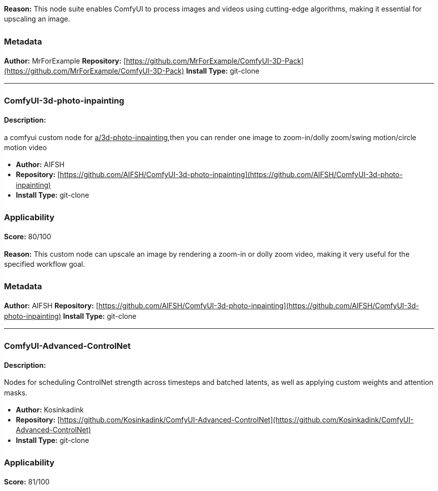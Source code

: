 **Reason:** This node suite enables ComfyUI to process images and videos using cutting-edge algorithms, making it essential for upscaling an image.

### Metadata
**Author:** MrForExample
**Repository:** [https://github.com/MrForExample/ComfyUI-3D-Pack](https://github.com/MrForExample/ComfyUI-3D-Pack)
**Install Type:** git-clone

---

### ComfyUI-3d-photo-inpainting

**Description:**

a comfyui custom node for [a/3d-photo-inpainting](https://github.com/vt-vl-lab/3d-photo-inpainting),then you can render one image to zoom-in/dolly zoom/swing motion/circle motion video

- **Author:** AIFSH
- **Repository:** [https://github.com/AIFSH/ComfyUI-3d-photo-inpainting](https://github.com/AIFSH/ComfyUI-3d-photo-inpainting)
- **Install Type:** git-clone


### Applicability

**Score:** 80/100

**Reason:** This custom node can upscale an image by rendering a zoom-in or dolly zoom video, making it very useful for the specified workflow goal.

### Metadata
**Author:** AIFSH
**Repository:** [https://github.com/AIFSH/ComfyUI-3d-photo-inpainting](https://github.com/AIFSH/ComfyUI-3d-photo-inpainting)
**Install Type:** git-clone

---

### ComfyUI-Advanced-ControlNet

**Description:**

Nodes for scheduling ControlNet strength across timesteps and batched latents, as well as applying custom weights and attention masks.

- **Author:** Kosinkadink
- **Repository:** [https://github.com/Kosinkadink/ComfyUI-Advanced-ControlNet](https://github.com/Kosinkadink/ComfyUI-Advanced-ControlNet)
- **Install Type:** git-clone


### Applicability

**Score:** 81/100
